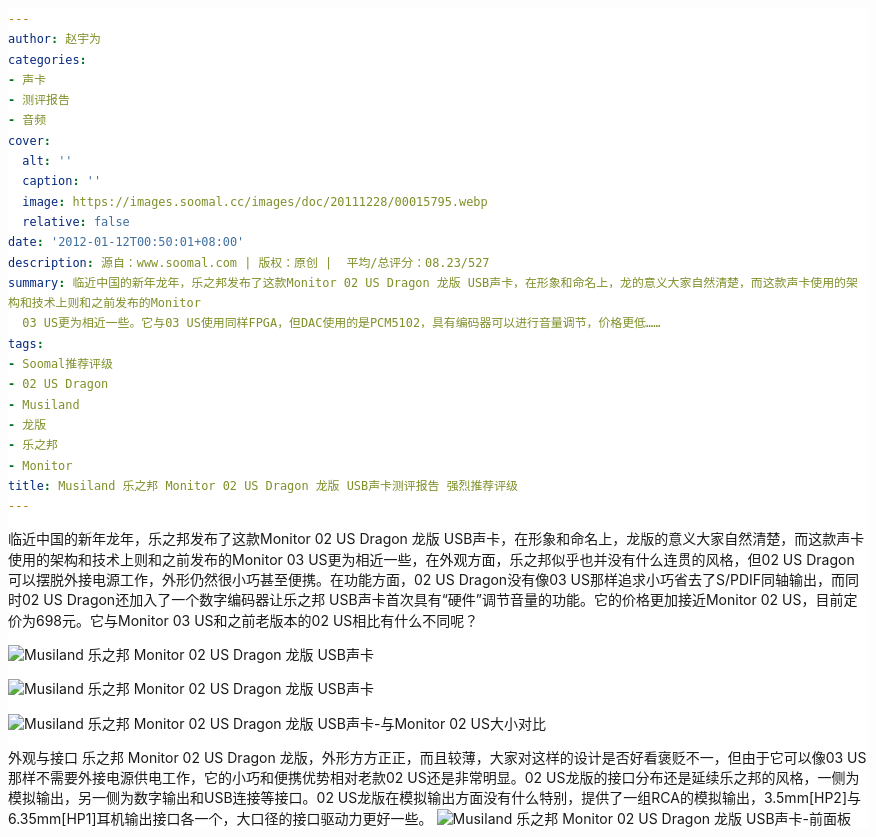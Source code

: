 ```yaml
---
author: 赵宇为
categories:
- 声卡
- 测评报告
- 音频
cover:
  alt: ''
  caption: ''
  image: https://images.soomal.cc/images/doc/20111228/00015795.webp
  relative: false
date: '2012-01-12T00:50:01+08:00'
description: 源自：www.soomal.com | 版权：原创 |  平均/总评分：08.23/527
summary: 临近中国的新年龙年，乐之邦发布了这款Monitor 02 US Dragon 龙版 USB声卡，在形象和命名上，龙的意义大家自然清楚，而这款声卡使用的架构和技术上则和之前发布的Monitor
  03 US更为相近一些。它与03 US使用同样FPGA，但DAC使用的是PCM5102，具有编码器可以进行音量调节，价格更低……
tags:
- Soomal推荐评级
- 02 US Dragon
- Musiland
- 龙版
- 乐之邦
- Monitor
title: Musiland 乐之邦 Monitor 02 US Dragon 龙版 USB声卡测评报告 强烈推荐评级
---
```


临近中国的新年龙年，乐之邦发布了这款Monitor 02 US Dragon 龙版 USB声卡，在形象和命名上，龙版的意义大家自然清楚，而这款声卡使用的架构和技术上则和之前发布的Monitor 03 US更为相近一些，在外观方面，乐之邦似乎也并没有什么连贯的风格，但02 US Dragon可以摆脱外接电源工作，外形仍然很小巧甚至便携。在功能方面，02 US Dragon没有像03 US那样追求小巧省去了S/PDIF同轴输出，而同时02 US Dragon还加入了一个数字编码器让乐之邦 USB声卡首次具有“硬件”调节音量的功能。它的价格更加接近Monitor 02 US，目前定价为698元。它与Monitor 03 US和之前老版本的02 US相比有什么不同呢？

![Musiland 乐之邦 Monitor 02 US Dragon 龙版 USB声卡](https://images.soomal.cc/images/doc/20111228/00015793.webp)




![Musiland 乐之邦 Monitor 02 US Dragon 龙版 USB声卡](https://images.soomal.cc/images/doc/20111228/00015794.webp)




![Musiland 乐之邦 Monitor 02 US Dragon 龙版 USB声卡-与Monitor 02 US大小对比](https://images.soomal.cc/images/doc/20111228/00015797.webp)




外观与接口
乐之邦 Monitor 02 US Dragon 龙版，外形方方正正，而且较薄，大家对这样的设计是否好看褒贬不一，但由于它可以像03 US那样不需要外接电源供电工作，它的小巧和便携优势相对老款02 US还是非常明显。02 US龙版的接口分布还是延续乐之邦的风格，一侧为模拟输出，另一侧为数字输出和USB连接等接口。02 US龙版在模拟输出方面没有什么特别，提供了一组RCA的模拟输出，3.5mm[HP2]与6.35mm[HP1]耳机输出接口各一个，大口径的接口驱动力更好一些。
![Musiland 乐之邦 Monitor 02 US Dragon 龙版 USB声卡-前面板](https://images.soomal.cc/images/doc/20111228/00015795.webp)


